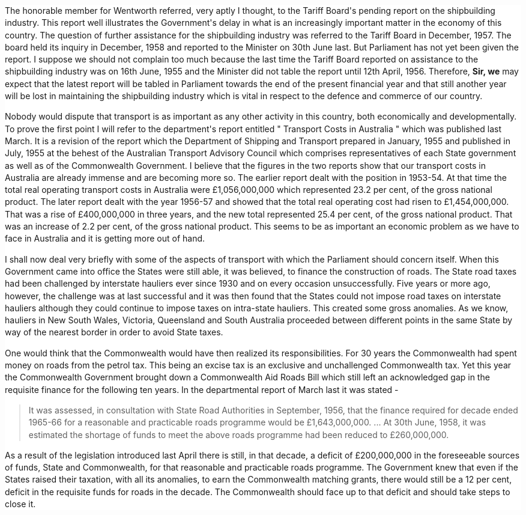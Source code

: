 The honorable member for Wentworth referred, very aptly I thought, to the Tariff Board's pending report on the shipbuilding industry. This report well illustrates the Government's delay in what is an increasingly important matter in the economy of this country. The question of further assistance for the shipbuilding industry was referred to the Tariff Board in December, 1957. The board held its inquiry in December, 1958 and reported to the Minister on 30th June last. But Parliament has not yet been given the report. I suppose we should not complain too much because the last time the Tariff Board reported on assistance to the shipbuilding industry was on 16th June, 1955 and the Minister did not table the report until 12th April, 1956. Therefore,  **Sir, we**  may expect that the latest report will be tabled in Parliament towards the end of the present financial year and that still another year will be lost in maintaining the shipbuilding industry which is vital in respect to the defence and commerce of our country. 

Nobody would dispute that transport is as important as any other activity in this country, both economically and developmentally. To prove the first point I will refer to the department's report entitled " Transport Costs in Australia " which was published last March. It is a revision of the report which the Department of Shipping and Transport prepared in January, 1955 and published in July, 1955 at the behest of the Australian Transport Advisory Council which comprises representatives of each State government as well as of the Commonwealth Government. I believe that the figures in the two reports show that our transport costs in Australia are already immense and are becoming more so. The earlier report dealt with the position in 1953-54. At that time the total real operating transport costs in Australia were £1,056,000,000 which represented 23.2 per cent, of the gross national product. The later report dealt with the year 1956-57 and showed that the total real operating cost had risen to £1,454,000,000. That was a rise of £400,000,000 in three years, and the new total represented 25.4 per cent, of the gross national product. That was an increase of 2.2 per cent, of the gross national product. This seems to be as important an economic problem as we have to face in Australia and it is getting more out of hand. 

I shall now deal very briefly with some of the aspects of transport with which the Parliament should concern itself. When this Government came into office the States were still able, it was believed, to finance the construction of roads. The State road taxes had been challenged by interstate hauliers ever since 1930 and on every occasion unsuccessfully. Five years or more ago, however, the challenge was at last successful and it was then found that the States could not impose road taxes on interstate hauliers although they could continue to impose taxes on intra-state hauliers. This created some gross anomalies. As we know, hauliers in New South Wales, Victoria, Queensland and South Australia proceeded between different points in the same State by way of the nearest border in order to avoid State taxes. 

One would think that the Commonwealth would have then realized its responsibilities. For 30 years the Commonwealth had spent money on roads from the petrol tax. This being an excise tax is an exclusive and unchallenged Commonwealth tax. Yet this year the Commonwealth Government brought down a Commonwealth Aid Roads Bill which still left an acknowledged gap in the requisite finance for the following ten years. In the departmental report of March last it was stated - 

  >It was assessed, in consultation with State Road Authorities in September, 1956, that the finance required for decade ended 1965-66 for a reasonable and practicable roads programme would be £1,643,000,000. ... At 30th June, 1958, it was estimated the shortage of funds to meet the above roads programme had been reduced to £260,000,000. 

As a result of the legislation introduced last April there is still, in that decade, a deficit of £200,000,000 in the foreseeable sources of funds, State and Commonwealth, for that reasonable and practicable roads programme. The Government knew that even if the States raised their taxation, with all its anomalies, to earn the Commonwealth matching grants, there would still be a 12 per cent, deficit in the requisite funds for roads in the decade. The Commonwealth should face up to that deficit and should take steps to close it. 
